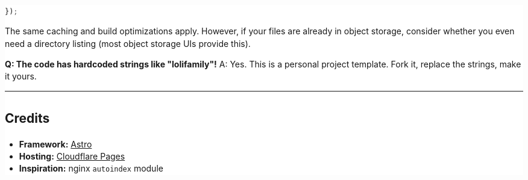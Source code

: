 ```typescript
});
```

The same caching and build optimizations apply. However, if your files are already in object storage, consider whether you even need a directory listing (most object storage UIs provide this).

**Q: The code has hardcoded strings like "lolifamily"!**
A: Yes. This is a personal project template. Fork it, replace the strings, make it yours.

---

## Credits

- **Framework:** [Astro](https://astro.build)
- **Hosting:** [Cloudflare Pages](https://pages.cloudflare.com)
- **Inspiration:** nginx `autoindex` module